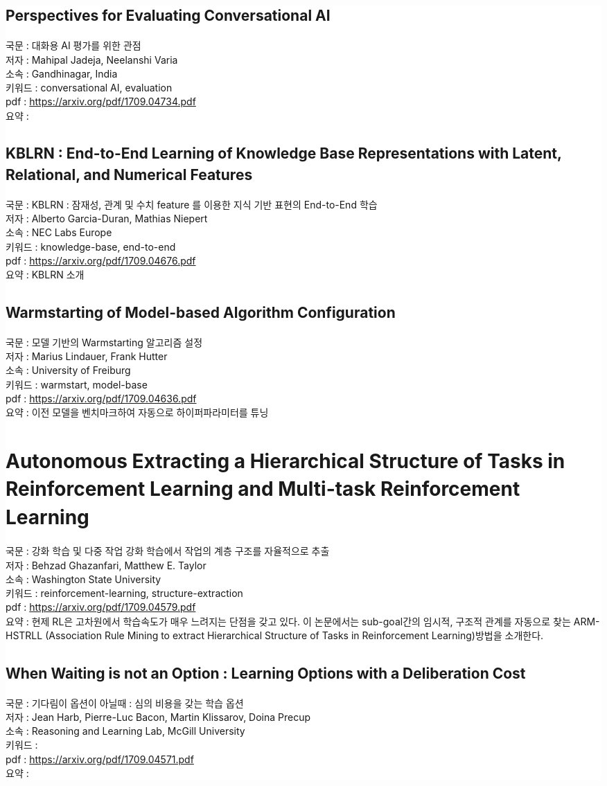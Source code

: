 ## Perspectives for Evaluating Conversational AI
국문 : 대화용 AI 평가를 위한 관점  
저자 : Mahipal Jadeja, Neelanshi Varia  
소속 : Gandhinagar, India  
키워드 : conversational AI, evaluation  
pdf : <https://arxiv.org/pdf/1709.04734.pdf>  
요약 : 

## KBLRN : End-to-End Learning of Knowledge Base Representations with Latent, Relational, and Numerical Features
국문 : KBLRN : 잠재성, 관계 및 수치 feature 를 이용한 지식 기반 표현의 End-to-End 학습  
저자 : Alberto Garcia-Duran, Mathias Niepert  
소속 : NEC Labs Europe  
키워드 : knowledge-base, end-to-end  
pdf : <https://arxiv.org/pdf/1709.04676.pdf>  
요약 : KBLRN 소개

## Warmstarting of Model-based Algorithm Configuration
국문 : 모델 기반의 Warmstarting 알고리즘 설정  
저자 : Marius Lindauer, Frank Hutter  
소속 : University of Freiburg  
키워드 : warmstart, model-base  
pdf : <https://arxiv.org/pdf/1709.04636.pdf>  
요약 : 이전 모델을 벤치마크하여 자동으로 하이퍼파라미터를 튜닝

# Autonomous Extracting a Hierarchical Structure of Tasks in Reinforcement Learning and Multi-task Reinforcement Learning
국문 : 강화 학습 및 다중 작업 강화 학습에서 작업의 계층 구조를 자율적으로 추출  
저자 : Behzad Ghazanfari, Matthew E. Taylor  
소속 : Washington State University  
키워드 : reinforcement-learning, structure-extraction  
pdf : <https://arxiv.org/pdf/1709.04579.pdf>  
요약 : 현제 RL은 고차원에서 학습속도가 매우 느려지는 단점을 갖고 있다. 
이 논문에서는 sub-goal간의 임시적, 구조적 관계를 자동으로 찾는 ARM-HSTRLL
(Association Rule Mining to extract Hierarchical Structure of Tasks 
in Reinforcement Learning)방법을 소개한다.

## When Waiting is not an Option : Learning Options with a Deliberation Cost
국문 : 기다림이 옵션이 아닐때 : 심의 비용을 갖는 학습 옵션  
저자 : Jean Harb, Pierre-Luc Bacon, Martin Klissarov, Doina Precup  
소속 : Reasoning and Learning Lab, McGill University  
키워드 :   
pdf : <https://arxiv.org/pdf/1709.04571.pdf>  
요약 : 
